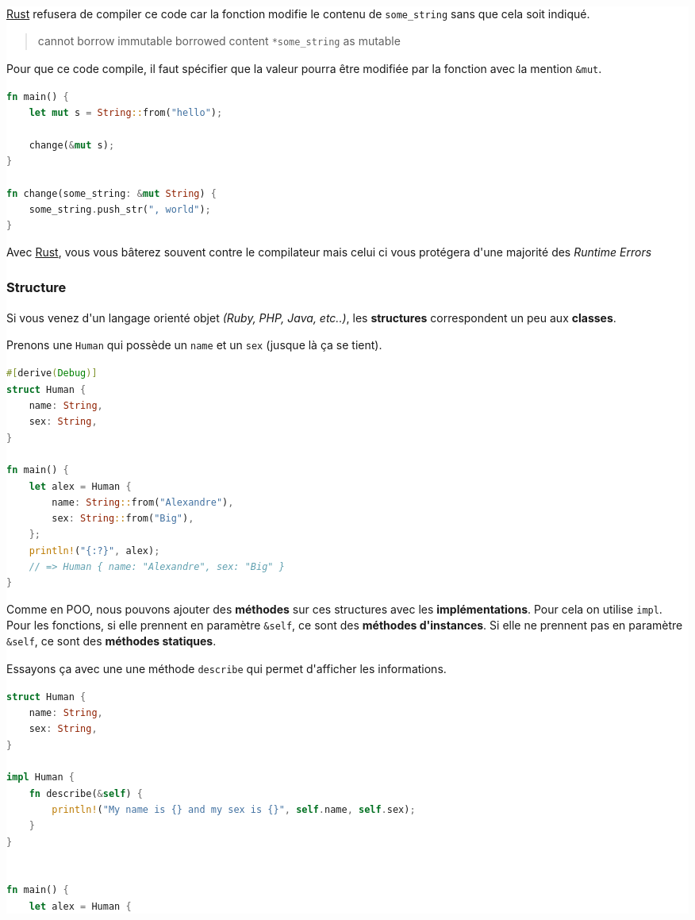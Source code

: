 [Rust][rust] refusera de compiler ce code car la fonction modifie le contenu de `some_string` sans que cela soit indiqué.

> cannot borrow immutable borrowed content `*some_string` as mutable

Pour que ce code compile, il faut spécifier que la valeur pourra être modifiée par la fonction avec la mention `&mut`.

```rust
fn main() {
    let mut s = String::from("hello");

    change(&mut s);
}

fn change(some_string: &mut String) {
    some_string.push_str(", world");
}
```

Avec [Rust][rust], vous vous bâterez souvent contre le compilateur mais celui ci vous protégera d'une majorité des _Runtime Errors_

### Structure

Si vous venez d'un langage orienté objet _(Ruby, PHP, Java, etc..)_, les **structures** correspondent un peu aux **classes**.

Prenons une `Human` qui possède un `name` et un `sex` (jusque là ça se tient).

```rust
#[derive(Debug)]
struct Human {
    name: String,
    sex: String,
}

fn main() {
    let alex = Human {
        name: String::from("Alexandre"),
        sex: String::from("Big"),
    };
    println!("{:?}", alex);
    // => Human { name: "Alexandre", sex: "Big" }
}
```

Comme en POO, nous pouvons ajouter des **méthodes** sur ces structures avec les **implémentations**. Pour cela on utilise `impl`. Pour les fonctions, si elle prennent en paramètre `&self`, ce sont des **méthodes d'instances**. Si elle ne prennent pas en paramètre `&self`, ce sont des **méthodes statiques**.

Essayons ça avec une une méthode `describe` qui permet d'afficher les informations.

```rust
struct Human {
    name: String,
    sex: String,
}

impl Human {
    fn describe(&self) {
        println!("My name is {} and my sex is {}", self.name, self.sex);
    }
}


fn main() {
    let alex = Human {
```

[rust]: https://www.rust-lang.org/
[mozilla]: https://www.mozilla.org/fr/
[servo]: https://fr.wikipedia.org/wiki/Servo_(moteur_de_rendu)
[ownership]: https://doc.rust-lang.org/book/second-edition/ch04-01-what-is-ownership.html
[dangling]: https://doc.rust-lang.org/book/second-edition/ch04-02-references-and-borrowing.html#dangling-references
[result]: https://doc.rust-lang.org/stable/std/io/type.Result.html